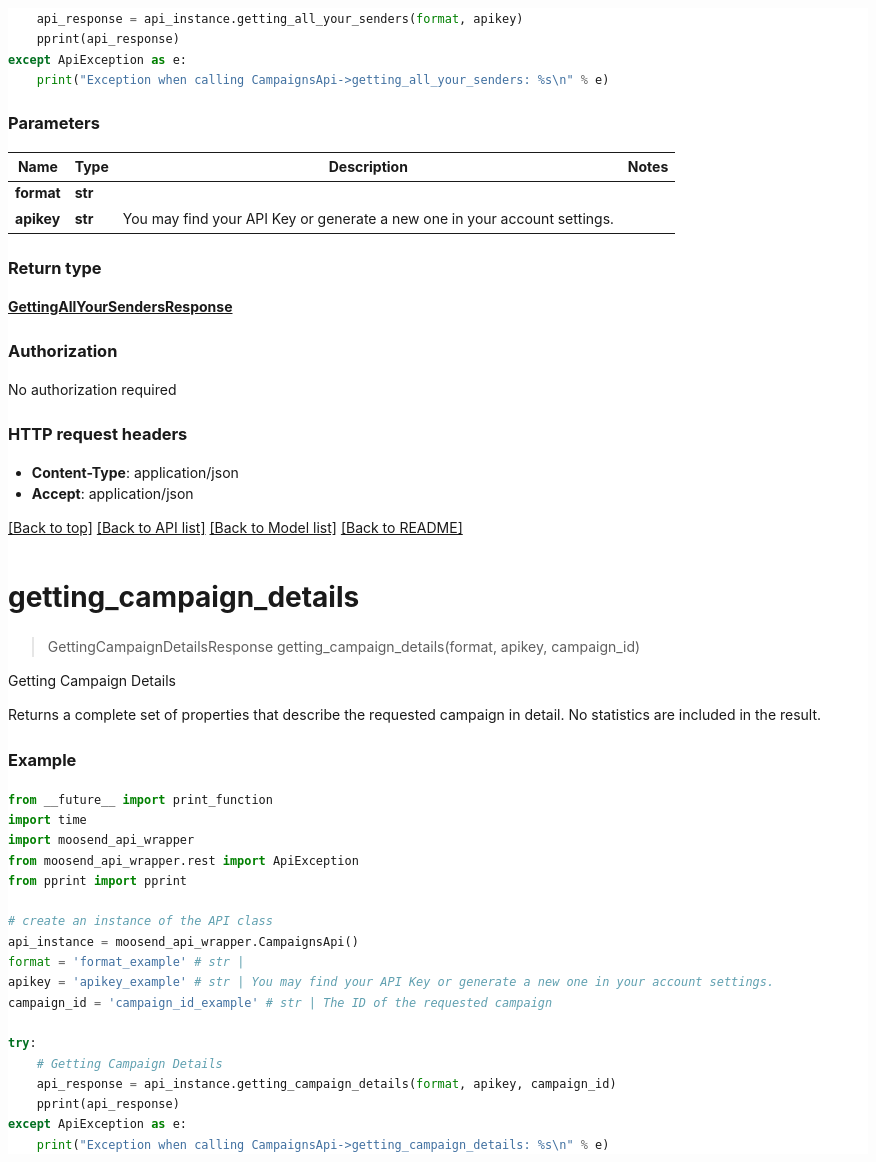 ```python
    api_response = api_instance.getting_all_your_senders(format, apikey)
    pprint(api_response)
except ApiException as e:
    print("Exception when calling CampaignsApi->getting_all_your_senders: %s\n" % e)
```

### Parameters

Name | Type | Description  | Notes
------------- | ------------- | ------------- | -------------
 **format** | **str**|  | 
 **apikey** | **str**| You may find your API Key or generate a new one in your account settings. | 

### Return type

[**GettingAllYourSendersResponse**](GettingAllYourSendersResponse.md)

### Authorization

No authorization required

### HTTP request headers

 - **Content-Type**: application/json
 - **Accept**: application/json

[[Back to top]](#) [[Back to API list]](../README.md#documentation-for-api-endpoints) [[Back to Model list]](../README.md#documentation-for-models) [[Back to README]](../README.md)

# **getting_campaign_details**
> GettingCampaignDetailsResponse getting_campaign_details(format, apikey, campaign_id)

Getting Campaign Details

Returns a complete set of properties that describe the requested campaign in detail. No statistics are included in the result.

### Example 
```python
from __future__ import print_function
import time
import moosend_api_wrapper
from moosend_api_wrapper.rest import ApiException
from pprint import pprint

# create an instance of the API class
api_instance = moosend_api_wrapper.CampaignsApi()
format = 'format_example' # str | 
apikey = 'apikey_example' # str | You may find your API Key or generate a new one in your account settings.
campaign_id = 'campaign_id_example' # str | The ID of the requested campaign

try: 
    # Getting Campaign Details
    api_response = api_instance.getting_campaign_details(format, apikey, campaign_id)
    pprint(api_response)
except ApiException as e:
    print("Exception when calling CampaignsApi->getting_campaign_details: %s\n" % e)
```
